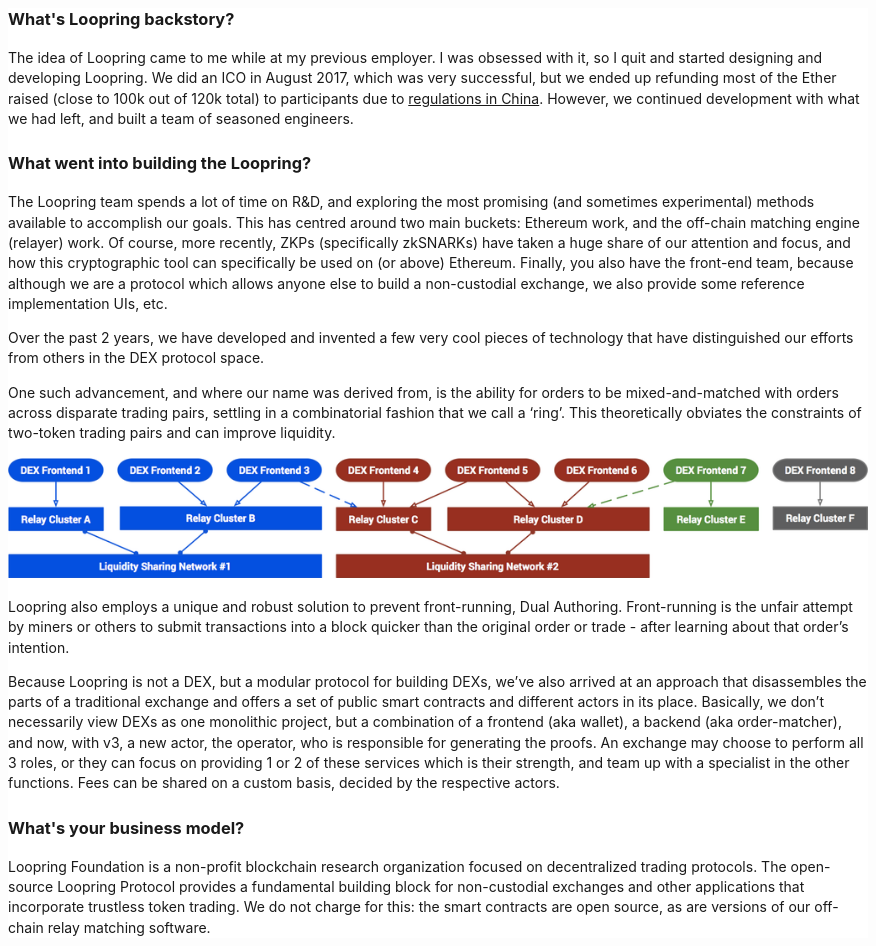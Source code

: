 ### What's Loopring backstory?

The idea of Loopring came to me while at my previous employer. I was obsessed with it, so I quit and started designing and developing Loopring. We did an ICO in August 2017, which was very successful, but we ended up refunding most of the Ether raised (close to 100k out of 120k total) to participants due to [regulations in China](https://www.bbc.com/news/business-41157249). However, we continued development with what we had left, and built a team of seasoned engineers.

### What went into building the Loopring?

The Loopring team spends a lot of time on R&D, and exploring the most promising (and sometimes experimental) methods available to accomplish our goals. This has centred around two main buckets: Ethereum work, and the off-chain matching engine (relayer) work. Of course, more recently, ZKPs (specifically zkSNARKs) have taken a huge share of our attention and focus, and how this cryptographic tool can specifically be used on (or above) Ethereum. Finally, you also have the front-end team, because although we are a protocol which allows anyone else to build a non-custodial exchange, we also provide some reference implementation UIs, etc.

Over the past 2 years, we have developed and invented a few very cool pieces of technology that have distinguished our efforts from others in the DEX protocol space.

One such advancement, and where our name was derived from, is the ability for orders to be mixed-and-matched with orders across disparate trading pairs, settling in a combinatorial fashion that we call a ‘ring’. This theoretically obviates the constraints of two-token trading pairs and can improve liquidity.  

![](/images/blog/loopring.png)

Loopring also employs a unique and robust solution to prevent front-running, Dual Authoring. Front-running is the unfair attempt by miners or others to submit transactions into a block quicker than the original order or trade - after learning about that order’s intention.

Because Loopring is not a DEX, but a modular protocol for building DEXs, we’ve also arrived at an approach that disassembles the parts of a traditional exchange and offers a set of public smart contracts and different actors in its place. Basically, we don’t necessarily view DEXs as one monolithic project, but a combination of a frontend (aka wallet), a backend (aka order-matcher), and now, with v3, a new actor, the operator, who is responsible for generating the proofs. An exchange may choose to perform all 3 roles, or they can focus on providing 1 or 2 of these services which is their strength, and team up with a specialist in the other functions. Fees can be shared on a custom basis, decided by the respective actors.


### What's your business model?

Loopring Foundation is a non-profit blockchain research organization focused on decentralized trading protocols. The open-source Loopring Protocol provides a fundamental building block for non-custodial exchanges and other applications that incorporate trustless token trading. We do not charge for this: the smart contracts are open source, as are versions of our off-chain relay matching software.
